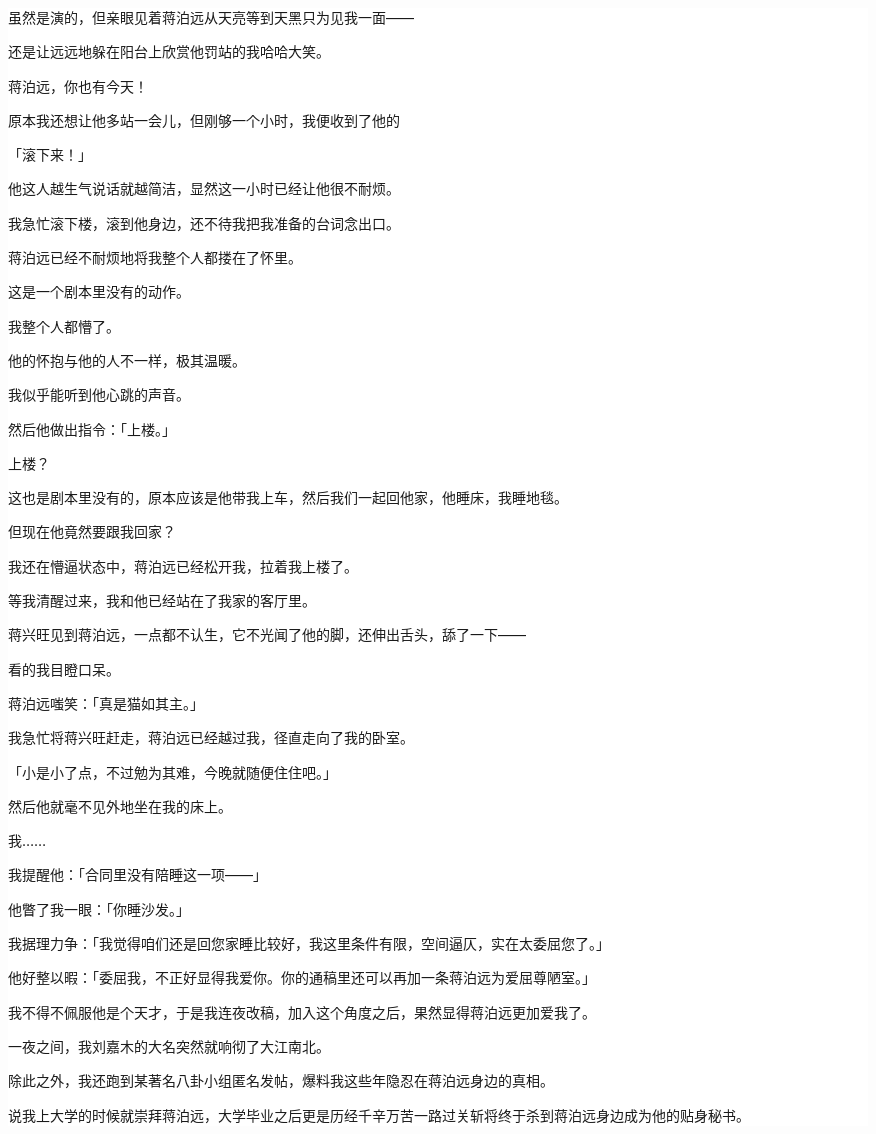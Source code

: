 虽然是演的，但亲眼见着蒋泊远从天亮等到天黑只为见我一面——

还是让远远地躲在阳台上欣赏他罚站的我哈哈大笑。

蒋泊远，你也有今天！

原本我还想让他多站一会儿，但刚够一个小时，我便收到了他的

「滚下来！」

他这人越生气说话就越简洁，显然这一小时已经让他很不耐烦。

我急忙滚下楼，滚到他身边，还不待我把我准备的台词念出口。

蒋泊远已经不耐烦地将我整个人都搂在了怀里。

这是一个剧本里没有的动作。

我整个人都懵了。

他的怀抱与他的人不一样，极其温暖。

我似乎能听到他心跳的声音。

然后他做出指令：「上楼。」

上楼？

这也是剧本里没有的，原本应该是他带我上车，然后我们一起回他家，他睡床，我睡地毯。

但现在他竟然要跟我回家？

我还在懵逼状态中，蒋泊远已经松开我，拉着我上楼了。

等我清醒过来，我和他已经站在了我家的客厅里。

蒋兴旺见到蒋泊远，一点都不认生，它不光闻了他的脚，还伸出舌头，舔了一下——

看的我目瞪口呆。

蒋泊远嗤笑：「真是猫如其主。」

我急忙将蒋兴旺赶走，蒋泊远已经越过我，径直走向了我的卧室。

「小是小了点，不过勉为其难，今晚就随便住住吧。」

然后他就毫不见外地坐在我的床上。

我……

我提醒他：「合同里没有陪睡这一项——」

他瞥了我一眼：「你睡沙发。」

我据理力争：「我觉得咱们还是回您家睡比较好，我这里条件有限，空间逼仄，实在太委屈您了。」

他好整以暇：「委屈我，不正好显得我爱你。你的通稿里还可以再加一条蒋泊远为爱屈尊陋室。」

我不得不佩服他是个天才，于是我连夜改稿，加入这个角度之后，果然显得蒋泊远更加爱我了。

一夜之间，我刘嘉木的大名突然就响彻了大江南北。

除此之外，我还跑到某著名八卦小组匿名发帖，爆料我这些年隐忍在蒋泊远身边的真相。

说我上大学的时候就崇拜蒋泊远，大学毕业之后更是历经千辛万苦一路过关斩将终于杀到蒋泊远身边成为他的贴身秘书。
